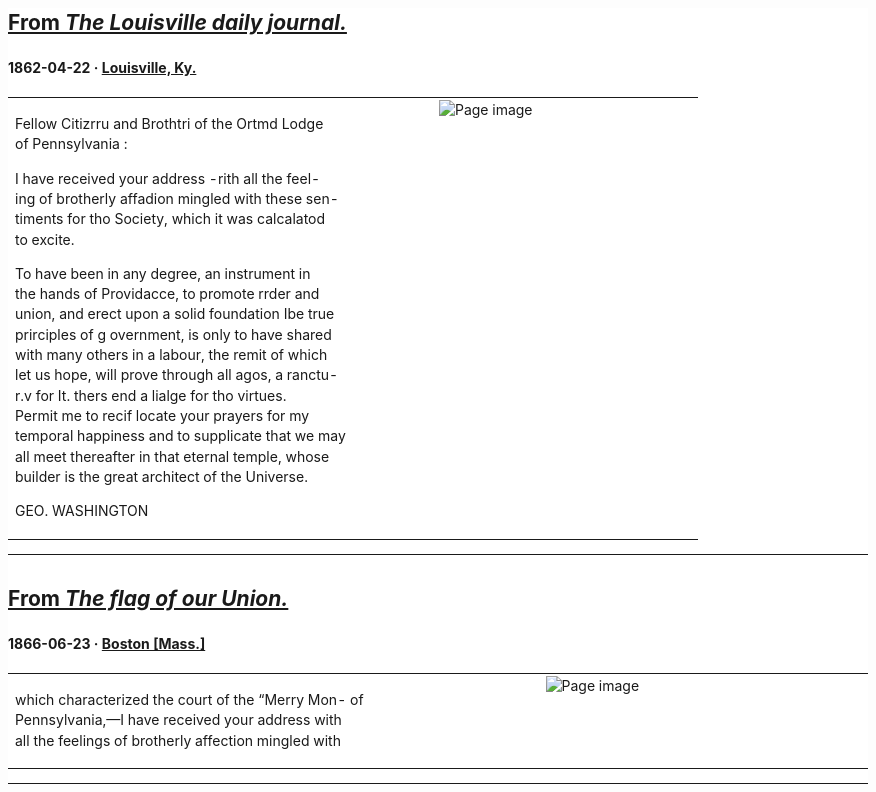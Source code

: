 
## [From _The Louisville daily journal._](https://archive.org/details/xt71c53f1b1b/page/n2/mode/1up?view=theater)

#### 1862-04-22 &middot; [Louisville, Ky.](http://dbpedia.org/resource/Louisville%2C_Kentucky)

<table style="width: 100%;"><tr><td style="width: 50%">

  
Fellow Citizrru and Brothtri of the Ortmd Lodge  
of Pennsylvania :  
  
I have received your address -rith all the feel-  
ing of brotherly affadion mingled with these sen-  
timents for tho Society, which it was calcalatod  
to excite.  
  
To have been in any degree, an instrument in  
the hands of Providacce, to promote rrder and  
union, and erect upon a solid foundation Ibe true  
prirciples of g overnment, is only to have shared  
with many others in a labour, the remit of which  
let us hope, will prove through all agos, a ranctu-  
r.v for It. thers end a lialge for tho virtues.  
Permit me to recif locate your prayers for my  
temporal happiness and to supplicate that we may  
all meet thereafter in that eternal temple, whose  
builder is the great architect of the Universe.  
  
GEO. WASHINGTON
</td><td style="width: 50%; max-height: 75%; margin: auto; display: block;">
<img alt="Page image" src="https://iiif.archive.org/image/iiif/2/xt71c53f1b1b%2Fxt71c53f1b1b_jp2.zip%2Fxt71c53f1b1b_jp2%2Fxt71c53f1b1b_0002.jp2/pct:30.41694024950755,32.58822051990456,10.735390676296783,6.580434509606932/600,/0/default.jpg"/>
</td>
</tr></table>

---

## [From _The flag of our Union._](https://archive.org/details/sim_flag-of-our-union_1866-06-23_21_25/page/n12/mode/1up?view=theater)

#### 1866-06-23 &middot; [Boston [Mass.]](http://dbpedia.org/resource/Boston)

<table style="width: 100%;"><tr><td style="width: 50%">

  
which characterized the court of the “Merry Mon- of Pennsylvania,—I have received your address with  
all the feelings of brotherly affection mingled with
</td><td style="width: 50%; max-height: 75%; margin: auto; display: block;">
<img alt="Page image" src="https://iiif.archive.org/image/iiif/2/sim_flag-of-our-union_1866-06-23_21_25%2Fsim_flag-of-our-union_1866-06-23_21_25_jp2.zip%2Fsim_flag-of-our-union_1866-06-23_21_25_jp2%2Fsim_flag-of-our-union_1866-06-23_21_25_0012.jp2/pct:44.42351168048229,40.142952127659576,29.06932931424265,1.163563829787234/600,/0/default.jpg"/>
</td>
</tr></table>

---